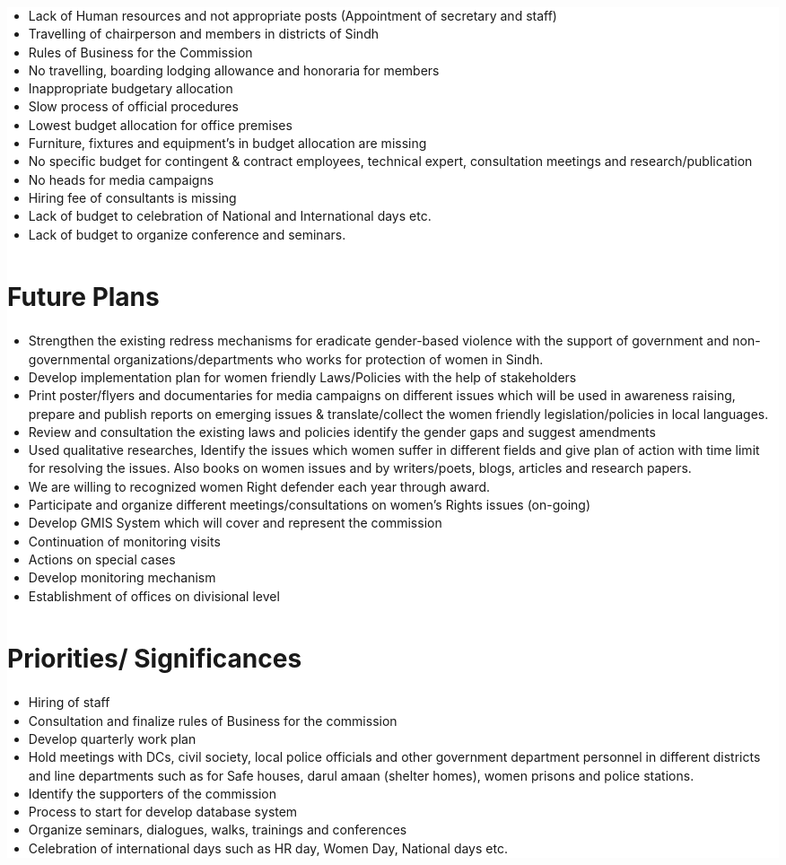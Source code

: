 - Lack of Human resources and not appropriate posts (Appointment of secretary and staff)
- Travelling of chairperson and members in districts of Sindh
- Rules of Business for the Commission
- No travelling, boarding lodging allowance and honoraria for members
- Inappropriate budgetary allocation
- Slow process of official procedures
- Lowest budget allocation for office premises
- Furniture, fixtures and equipment’s in budget allocation are missing
- No specific budget for contingent & contract employees, technical expert, consultation meetings and research/publication
- No heads for media campaigns
- Hiring fee of consultants is missing
- Lack of budget to celebration of National and International days etc.
- Lack of budget to organize conference and seminars.

# Future Plans

- Strengthen the existing redress mechanisms for eradicate gender-based violence with the support of government and non-governmental organizations/departments who works for protection of women in Sindh.
- Develop implementation plan for women friendly Laws/Policies with the help of stakeholders
- Print poster/flyers and documentaries for media campaigns on different issues which will be used in awareness raising, prepare and publish reports on emerging issues & translate/collect the women friendly legislation/policies in local languages.
- Review and consultation the existing laws and policies identify the gender gaps and suggest amendments
- Used qualitative researches, Identify the issues which women suffer in different fields and give plan of action with time limit for resolving the issues. Also books on women issues and by writers/poets, blogs, articles and research papers.
- We are willing to recognized women Right defender each year through award.
- Participate and organize different meetings/consultations on women’s Rights issues (on-going)
- Develop GMIS System which will cover and represent the commission
- Continuation of monitoring visits
- Actions on special cases
- Develop monitoring mechanism
- Establishment of offices on divisional level

# Priorities/ Significances

- Hiring of staff
- Consultation and finalize rules of Business for the commission
- Develop quarterly work plan
- Hold meetings with DCs, civil society, local police officials and other government department personnel in different districts and line departments such as for Safe houses, darul amaan (shelter homes), women prisons and police stations.
- Identify the supporters of the commission
- Process to start for develop database system
- Organize seminars, dialogues, walks, trainings and conferences
- Celebration of international days such as HR day, Women Day, National days etc.
